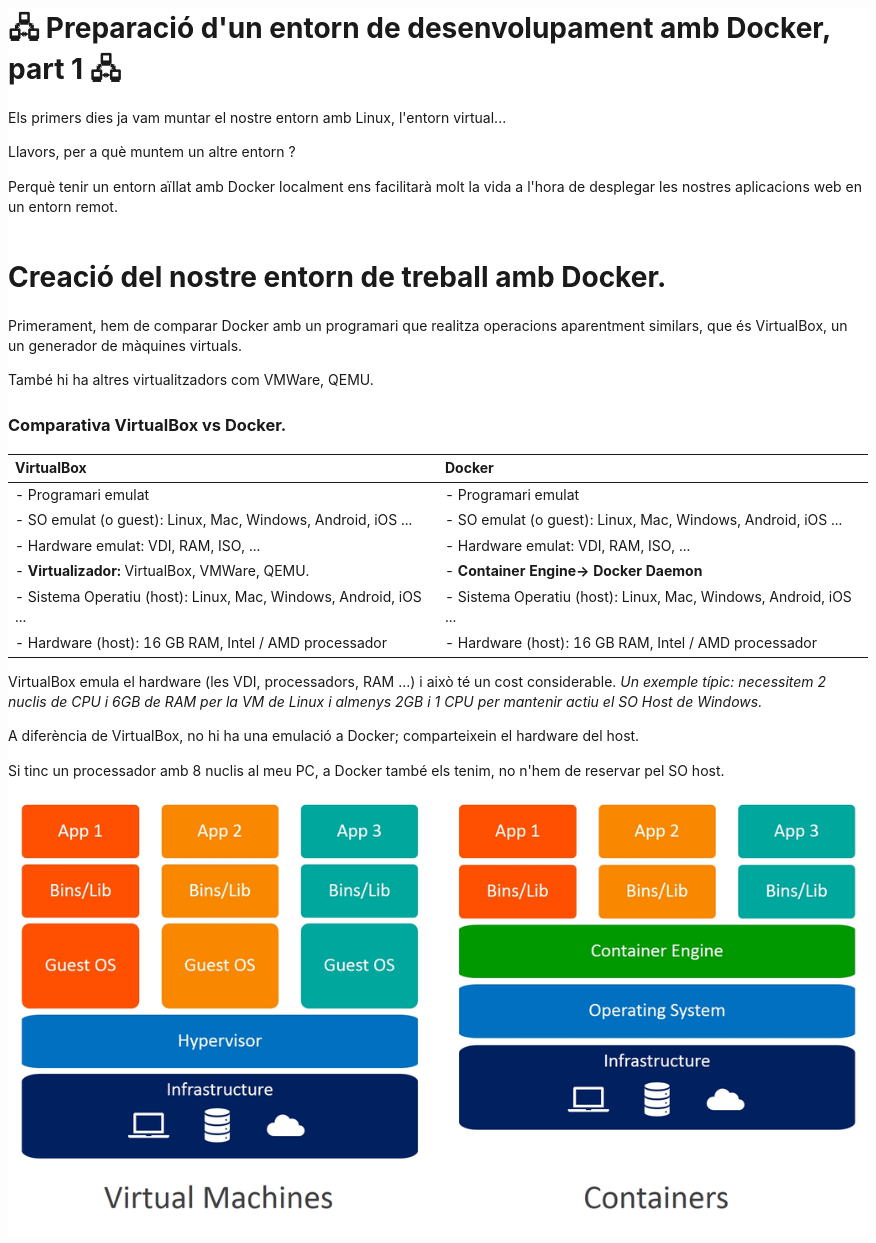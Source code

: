 # 🖧 Preparació d'un entorn de desenvolupament amb Docker, part 1 🖧

Els primers dies ja vam muntar el nostre entorn amb Linux, l'entorn virtual...

Llavors, per a què muntem un altre entorn ? 

Perquè tenir un entorn aïllat amb Docker localment ens facilitarà molt la 
vida a l'hora de desplegar les nostres aplicacions web en un entorn remot.

# Creació del nostre entorn de treball amb Docker.

Primerament, hem de comparar Docker amb un programari que realitza operacions aparentment similars, que és VirtualBox, un un generador de màquines virtuals. 

També hi ha altres virtualitzadors com VMWare, QEMU.

### Comparativa VirtualBox vs Docker. 

| VirtualBox  | Docker      |
| :---        | :---        |
| - Programari emulat |  - Programari emulat |
|- SO emulat (o guest): Linux, Mac, Windows, Android, iOS ...| - SO emulat (o guest): Linux, Mac, Windows, Android, iOS ...|
|- Hardware emulat: VDI, RAM, ISO, ... |  - Hardware emulat: VDI, RAM, ISO, ... |
|- **Virtualizador:**  VirtualBox, VMWare, QEMU.|  - **Container Engine-> Docker Daemon**|
|- Sistema Operatiu (host): Linux, Mac, Windows, Android, iOS ... | - Sistema Operatiu (host): Linux, Mac, Windows, Android, iOS ...|
|- Hardware (host): 16 GB RAM, Intel / AMD processador   |- Hardware (host): 16 GB RAM, Intel / AMD processador | 

VirtualBox emula el hardware (les VDI, processadors, RAM ...) i això té un cost  considerable. 
<em>Un exemple típic: necessitem 2 nuclis de CPU i 6GB de RAM per la VM de Linux i almenys 2GB i 1 CPU per mantenir actiu el SO Host de Windows.</em> 

A diferència de VirtualBox, no hi ha una emulació a Docker; comparteixein el hardware del host.

Si tinc un processador amb 8 nuclis al meu PC, a Docker també els tenim, no n'hem de reservar pel SO host.

![[Docker vs VirtualBox]](containers-vs-virtual-machines.jpg)
